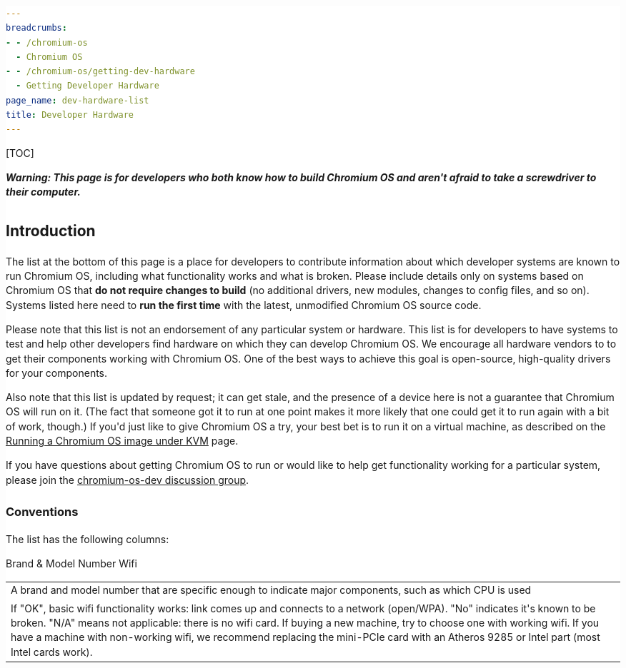 ```yaml
---
breadcrumbs:
- - /chromium-os
  - Chromium OS
- - /chromium-os/getting-dev-hardware
  - Getting Developer Hardware
page_name: dev-hardware-list
title: Developer Hardware
---
```


[TOC]

***Warning: This page is for developers who both know how to build Chromium OS
and aren't afraid to take a screwdriver to their computer.***

## Introduction

The list at the bottom of this page is a place for developers to contribute
information about which developer systems are known to run Chromium OS,
including what functionality works and what is broken. Please include details
only on systems based on Chromium OS that **do not require changes to build**
(no additional drivers, new modules, changes to config files, and so on).
Systems listed here need to **run the first time** with the latest, unmodified
Chromium OS source code.

Please note that this list is not an endorsement of any particular system or
hardware. This list is for developers to have systems to test and help other
developers find hardware on which they can develop Chromium OS. We encourage all
hardware vendors to to get their components working with Chromium OS. One of the
best ways to achieve this goal is open-source, high-quality drivers for your
components.

Also note that this list is updated by request; it can get stale, and the
presence of a device here is not a guarantee that Chromium OS will run on it.
(The fact that someone got it to run at one point makes it more likely that one
could get it to run again with a bit of work, though.) If you'd just like to
give Chromium OS a try, your best bet is to run it on a virtual machine, as
described on the [Running a Chromium OS image under
KVM](/chromium-os/how-tos-and-troubleshooting/running-chromeos-image-under-virtual-machines)
page.

If you have questions about getting Chromium OS to run or would like to help get
functionality working for a particular system, please join the [chromium-os-dev
discussion group](http://groups.google.com/group/chromium-os-dev).

### Conventions

The list has the following columns:

<table>
<tr>
Brand & Model Number
<td>A brand and model number that are specific enough to indicate major components, such as which CPU is used</td>
</tr>
<tr>
<td>If "OK", basic wifi functionality works: link comes up and connects to a network (open/WPA). "No" indicates it's known to be broken. "N/A" means not applicable: there is no wifi card. If buying a new machine, try to choose one with working wifi. If you have a machine with non-working wifi, we recommend replacing the mini-PCIe card with an Atheros 9285 or Intel part (most Intel cards work).</td> Wifi
</tr>
<tr>